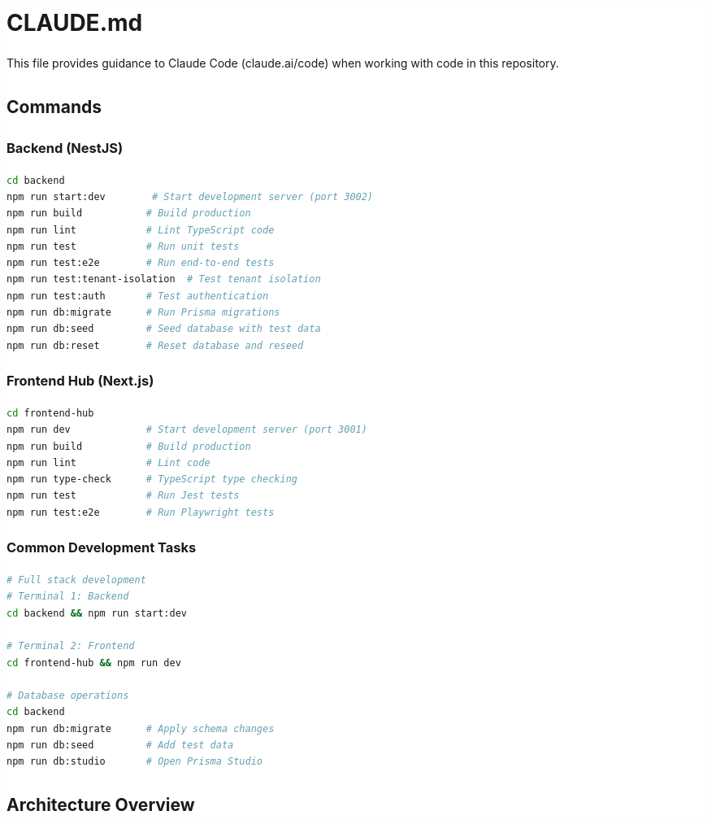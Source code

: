 # CLAUDE.md

This file provides guidance to Claude Code (claude.ai/code) when working with code in this repository.

## Commands

### Backend (NestJS)
```bash
cd backend
npm run start:dev        # Start development server (port 3002)
npm run build           # Build production
npm run lint            # Lint TypeScript code
npm run test            # Run unit tests
npm run test:e2e        # Run end-to-end tests
npm run test:tenant-isolation  # Test tenant isolation
npm run test:auth       # Test authentication
npm run db:migrate      # Run Prisma migrations
npm run db:seed         # Seed database with test data
npm run db:reset        # Reset database and reseed
```

### Frontend Hub (Next.js)
```bash
cd frontend-hub
npm run dev             # Start development server (port 3001)
npm run build           # Build production
npm run lint            # Lint code
npm run type-check      # TypeScript type checking
npm run test            # Run Jest tests
npm run test:e2e        # Run Playwright tests
```

### Common Development Tasks
```bash
# Full stack development
# Terminal 1: Backend
cd backend && npm run start:dev

# Terminal 2: Frontend
cd frontend-hub && npm run dev

# Database operations
cd backend
npm run db:migrate      # Apply schema changes
npm run db:seed         # Add test data
npm run db:studio       # Open Prisma Studio
```

## Architecture Overview
